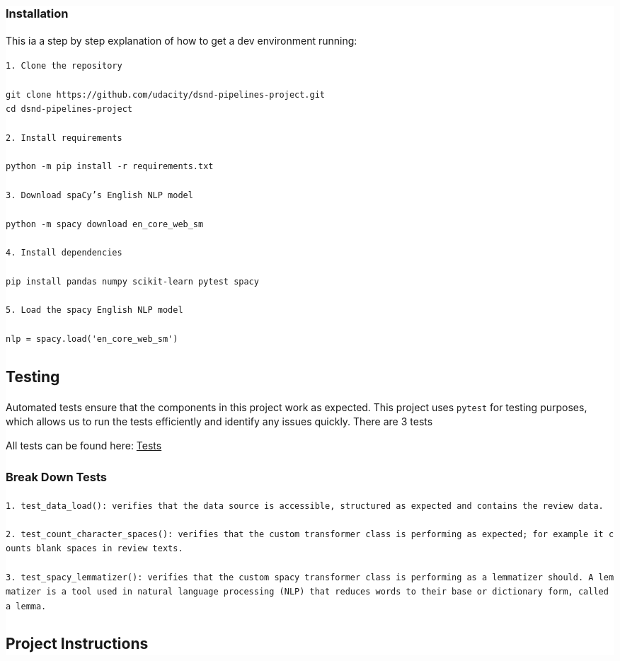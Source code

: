 ### Installation

This ia a step by step explanation of how to get a dev environment running:

```
1. Clone the repository

git clone https://github.com/udacity/dsnd-pipelines-project.git
cd dsnd-pipelines-project

2. Install requirements

python -m pip install -r requirements.txt

3. Download spaCy’s English NLP model

python -m spacy download en_core_web_sm

4. Install dependencies

pip install pandas numpy scikit-learn pytest spacy

5. Load the spacy English NLP model

nlp = spacy.load('en_core_web_sm')
```

## Testing

Automated tests ensure that the components in this project work as expected. This project uses `pytest` for testing purposes, which allows us to run the tests efficiently and identify any issues quickly. There are 3 tests

All tests can be found here: [Tests](dsnd-pipelines-project/starter/test_pipeline.py)

### Break Down Tests

```
1. test_data_load(): verifies that the data source is accessible, structured as expected and contains the review data.

2. test_count_character_spaces(): verifies that the custom transformer class is performing as expected; for example it counts blank spaces in review texts.

3. test_spacy_lemmatizer(): verifies that the custom spacy transformer class is performing as a lemmatizer should. A lemmatizer is a tool used in natural language processing (NLP) that reduces words to their base or dictionary form, called a lemma.

```

## Project Instructions
